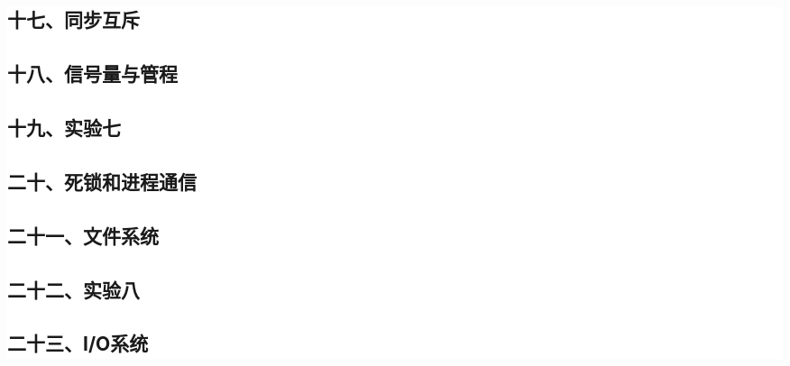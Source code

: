 ## 十七、同步互斥



## 十八、信号量与管程



## 十九、实验七



## 二十、死锁和进程通信



## 二十一、文件系统



## 二十二、实验八



## 二十三、I/O系统






